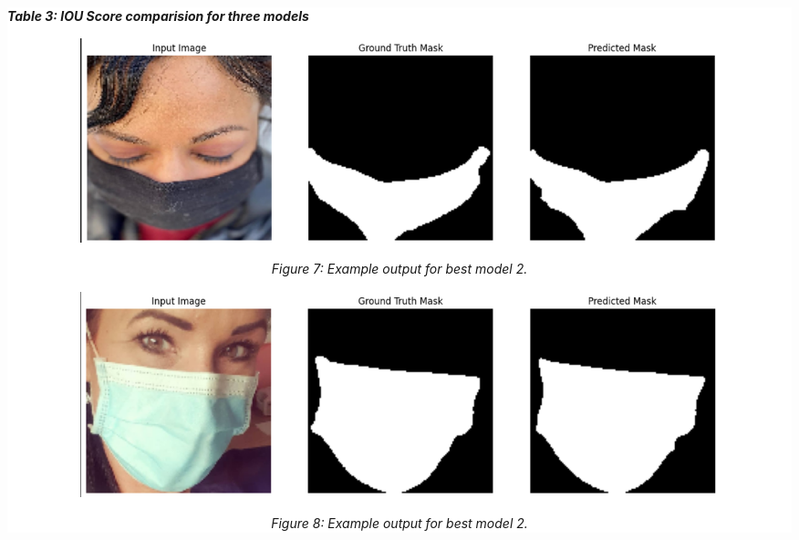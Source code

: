 </table>

<p><i><b>Table 3: IOU Score comparision for three models</b></i></p>

</div>
<div align="center">

<p>
<a href="https://github.com/keshavv79/VR_Project1_Varsha_Keshav_Harshavardhan_IMT2022506_560_515/blob/main/ReadMeFiles/firstTest.png">
    <img src="ReadMeFiles/firstTest.png" width="700">
</a>

<p><i>Figure 7: Example output for best model 2.</i></p>
</div>

<div align="center">

<p>
<a href="https://github.com/keshavv79/VR_Project1_Varsha_Keshav_Harshavardhan_IMT2022506_560_515/blob/main/ReadMeFiles/secondTest.png">
    <img src="ReadMeFiles/secondTest.png" width="700">
</a>

<p><i>Figure 8: Example output for best model 2.</i></p>
</div>
